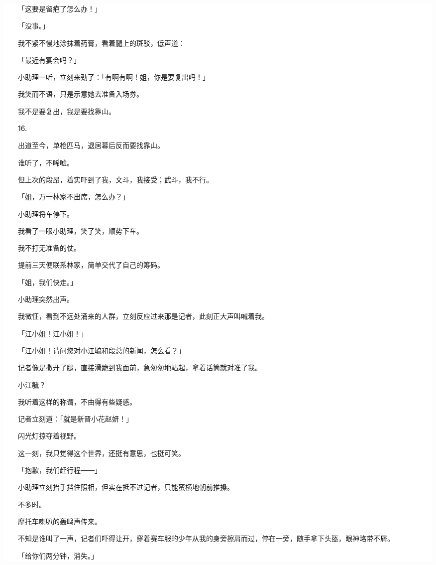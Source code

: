 &emsp;&emsp;「这要是留疤了怎么办！」  
  
&emsp;&emsp;「没事。」  
  
&emsp;&emsp;我不紧不慢地涂抹着药膏，看着腿上的斑驳，低声道：  
  
&emsp;&emsp;「最近有宴会吗？」  
  
&emsp;&emsp;小助理一听，立刻来劲了：「有啊有啊！姐，你是要复出吗！」  
  
&emsp;&emsp;我笑而不语，只是示意她去准备入场券。  
  
&emsp;&emsp;我不是要复出，我是要找靠山。  
  
&emsp;&emsp;16.  
  
&emsp;&emsp;出道至今，单枪匹马，退居幕后反而要找靠山。  
  
&emsp;&emsp;谁听了，不唏嘘。  
  
&emsp;&emsp;但上次的段昂，着实吓到了我，文斗，我接受；武斗，我不行。  
  
&emsp;&emsp;「姐，万一林家不出席，怎么办？」  
  
&emsp;&emsp;小助理将车停下。  
  
&emsp;&emsp;我看了一眼小助理，笑了笑，顺势下车。  
  
&emsp;&emsp;我不打无准备的仗。  
  
&emsp;&emsp;提前三天便联系林家，简单交代了自己的筹码。  
  
&emsp;&emsp;「姐，我们快走。」  
  
&emsp;&emsp;小助理突然出声。  
  
&emsp;&emsp;我微怔，看到不远处涌来的人群，立刻反应过来那是记者，此刻正大声叫喊着我。  
  
&emsp;&emsp;「江小姐！江小姐！」  
  
&emsp;&emsp;「江小姐！请问您对小江毓和段总的新闻，怎么看？」  
  
&emsp;&emsp;记者像是撒开了腿，直接滑跪到我面前，急匆匆地站起，拿着话筒就对准了我。  
  
&emsp;&emsp;小江毓？  
  
&emsp;&emsp;我听着这样的称谓，不由得有些疑惑。  
  
&emsp;&emsp;记者立刻道：「就是新晋小花赵妍！」  
  
&emsp;&emsp;闪光灯掠夺着视野。  
  
&emsp;&emsp;这一刻，我只觉得这个世界，还挺有意思，也挺可笑。  
  
&emsp;&emsp;「抱歉，我们赶行程——」  
  
&emsp;&emsp;小助理立刻抬手挡住照相，但实在抵不过记者，只能蛮横地朝前推搡。  
  
&emsp;&emsp;不多时。  
  
&emsp;&emsp;摩托车喇叭的轰鸣声传来。  
  
&emsp;&emsp;不知是谁叫了一声，记者们吓得让开，穿着赛车服的少年从我的身旁擦肩而过，停在一旁，随手拿下头盔，眼神略带不屑。  
  
&emsp;&emsp;「给你们两分钟，消失。」  
  